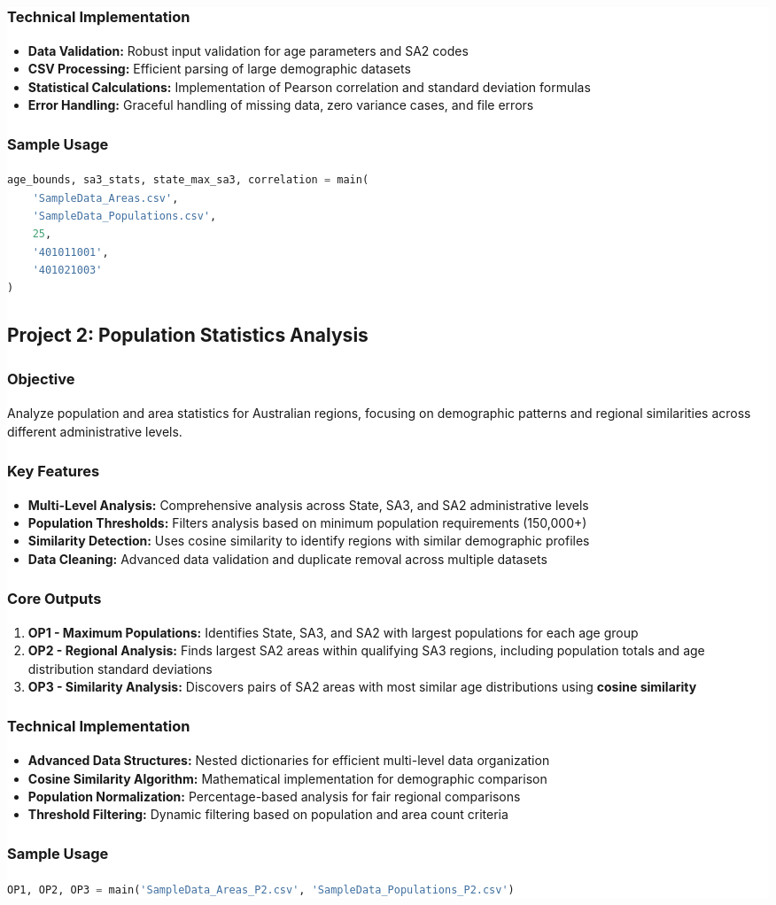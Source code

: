 ### Technical Implementation
- **Data Validation:** Robust input validation for age parameters and SA2 codes
- **CSV Processing:** Efficient parsing of large demographic datasets
- **Statistical Calculations:** Implementation of Pearson correlation and standard deviation formulas
- **Error Handling:** Graceful handling of missing data, zero variance cases, and file errors

### Sample Usage
```python
age_bounds, sa3_stats, state_max_sa3, correlation = main(
    'SampleData_Areas.csv', 
    'SampleData_Populations.csv', 
    25, 
    '401011001', 
    '401021003'
)
```

## Project 2: Population Statistics Analysis

### Objective
Analyze population and area statistics for Australian regions, focusing on demographic patterns and regional similarities across different administrative levels.

### Key Features
- **Multi-Level Analysis:** Comprehensive analysis across State, SA3, and SA2 administrative levels
- **Population Thresholds:** Filters analysis based on minimum population requirements (150,000+)
- **Similarity Detection:** Uses cosine similarity to identify regions with similar demographic profiles
- **Data Cleaning:** Advanced data validation and duplicate removal across multiple datasets

### Core Outputs
1. **OP1 - Maximum Populations:** Identifies State, SA3, and SA2 with largest populations for each age group
2. **OP2 - Regional Analysis:** Finds largest SA2 areas within qualifying SA3 regions, including population totals and age distribution standard deviations
3. **OP3 - Similarity Analysis:** Discovers pairs of SA2 areas with most similar age distributions using **cosine similarity**

### Technical Implementation
- **Advanced Data Structures:** Nested dictionaries for efficient multi-level data organization
- **Cosine Similarity Algorithm:** Mathematical implementation for demographic comparison
- **Population Normalization:** Percentage-based analysis for fair regional comparisons
- **Threshold Filtering:** Dynamic filtering based on population and area count criteria

### Sample Usage
```python
OP1, OP2, OP3 = main('SampleData_Areas_P2.csv', 'SampleData_Populations_P2.csv')
```

